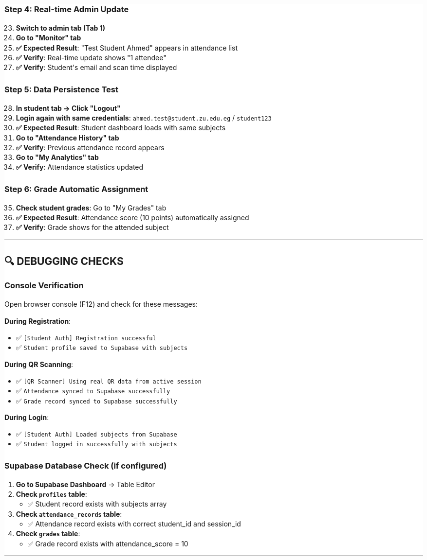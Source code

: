 ### Step 4: Real-time Admin Update
23. **Switch to admin tab (Tab 1)**
24. **Go to \"Monitor\" tab**
25. **✅ Expected Result**: \"Test Student Ahmed\" appears in attendance list
26. **✅ Verify**: Real-time update shows \"1 attendee\"
27. **✅ Verify**: Student's email and scan time displayed

### Step 5: Data Persistence Test
28. **In student tab → Click \"Logout\"**
29. **Login again with same credentials**: `ahmed.test@student.zu.edu.eg` / `student123`
30. **✅ Expected Result**: Student dashboard loads with same subjects
31. **Go to \"Attendance History\" tab**
32. **✅ Verify**: Previous attendance record appears
33. **Go to \"My Analytics\" tab**
34. **✅ Verify**: Attendance statistics updated

### Step 6: Grade Automatic Assignment
35. **Check student grades**: Go to \"My Grades\" tab
36. **✅ Expected Result**: Attendance score (10 points) automatically assigned
37. **✅ Verify**: Grade shows for the attended subject

---

## 🔍 DEBUGGING CHECKS

### Console Verification
Open browser console (F12) and check for these messages:

**During Registration**:
- ✅ `[Student Auth] Registration successful`
- ✅ `Student profile saved to Supabase with subjects`

**During QR Scanning**:
- ✅ `[QR Scanner] Using real QR data from active session`
- ✅ `Attendance synced to Supabase successfully`
- ✅ `Grade record synced to Supabase successfully`

**During Login**:
- ✅ `[Student Auth] Loaded subjects from Supabase`
- ✅ `Student logged in successfully with subjects`

### Supabase Database Check (if configured)
1. **Go to Supabase Dashboard** → Table Editor
2. **Check `profiles` table**:
   - ✅ Student record exists with subjects array
3. **Check `attendance_records` table**:
   - ✅ Attendance record exists with correct student_id and session_id
4. **Check `grades` table**:
   - ✅ Grade record exists with attendance_score = 10

---

